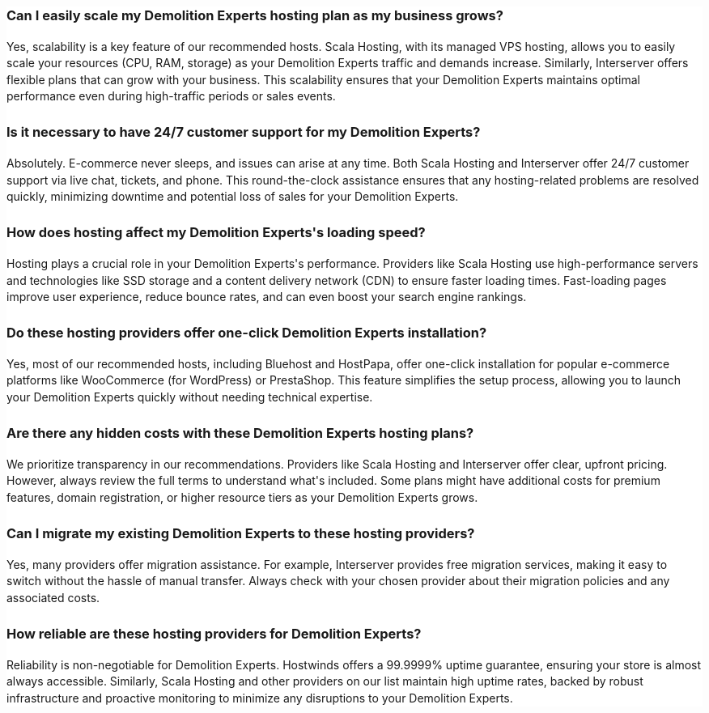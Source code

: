 ### Can I easily scale my Demolition Experts hosting plan as my business grows? 
Yes, scalability is a key feature of our recommended hosts. Scala Hosting, with its managed VPS hosting, allows you to easily scale your resources (CPU, RAM, storage) as your Demolition Experts traffic and demands increase. Similarly, Interserver offers flexible plans that can grow with your business. This scalability ensures that your Demolition Experts maintains optimal performance even during high-traffic periods or sales events.

### Is it necessary to have 24/7 customer support for my Demolition Experts? 
Absolutely. E-commerce never sleeps, and issues can arise at any time. Both Scala Hosting and Interserver offer 24/7 customer support via live chat, tickets, and phone. This round-the-clock assistance ensures that any hosting-related problems are resolved quickly, minimizing downtime and potential loss of sales for your Demolition Experts.

### How does hosting affect my Demolition Experts's loading speed? 
Hosting plays a crucial role in your Demolition Experts's performance. Providers like Scala Hosting use high-performance servers and technologies like SSD storage and a content delivery network (CDN) to ensure faster loading times. Fast-loading pages improve user experience, reduce bounce rates, and can even boost your search engine rankings.

### Do these hosting providers offer one-click Demolition Experts installation? 
Yes, most of our recommended hosts, including Bluehost and HostPapa, offer one-click installation for popular e-commerce platforms like WooCommerce (for WordPress) or PrestaShop. This feature simplifies the setup process, allowing you to launch your Demolition Experts quickly without needing technical expertise.

### Are there any hidden costs with these Demolition Experts hosting plans? 
We prioritize transparency in our recommendations. Providers like Scala Hosting and Interserver offer clear, upfront pricing. However, always review the full terms to understand what's included. Some plans might have additional costs for premium features, domain registration, or higher resource tiers as your Demolition Experts grows.

### Can I migrate my existing Demolition Experts to these hosting providers? 
Yes, many providers offer migration assistance. For example, Interserver provides free migration services, making it easy to switch without the hassle of manual transfer. Always check with your chosen provider about their migration policies and any associated costs.

### How reliable are these hosting providers for Demolition Experts? 
Reliability is non-negotiable for Demolition Experts. Hostwinds offers a 99.9999% uptime guarantee, ensuring your store is almost always accessible. Similarly, Scala Hosting and other providers on our list maintain high uptime rates, backed by robust infrastructure and proactive monitoring to minimize any disruptions to your Demolition Experts.
